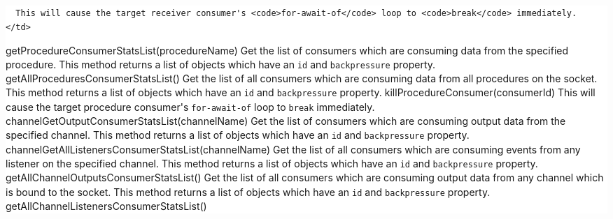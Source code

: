       This will cause the target receiver consumer's <code>for-await-of</code> loop to <code>break</code> immediately.
    </td>
  </tr>
  <tr>
    <td>
      getProcedureConsumerStatsList(procedureName)
    </td>
    <td>
      Get the list of consumers which are consuming data from the specified procedure. This method returns a list of objects which have an <code>id</code> and <code>backpressure</code> property.
    </td>
  </tr>
  <tr>
    <td>
      getAllProceduresConsumerStatsList()
    </td>
    <td>
      Get the list of all consumers which are consuming data from all procedures on the socket. This method returns a list of objects which have an <code>id</code> and <code>backpressure</code> property.
    </td>
  </tr>
  <tr>
    <td>
      killProcedureConsumer(consumerId)
    </td>
    <td>
      This will cause the target procedure consumer's <code>for-await-of</code> loop to <code>break</code> immediately.
    </td>
  </tr>
  <tr>
    <td>
      channelGetOutputConsumerStatsList(channelName)
    </td>
    <td>
      Get the list of consumers which are consuming output data from the specified channel. This method returns a list of objects which have an <code>id</code> and <code>backpressure</code> property.
    </td>
  </tr>
  <tr>
    <td>
      channelGetAllListenersConsumerStatsList(channelName)
    </td>
    <td>
      Get the list of all consumers which are consuming events from any listener on the specified channel. This method returns a list of objects which have an <code>id</code> and <code>backpressure</code> property.
    </td>
  </tr>
  <tr>
    <td>
      getAllChannelOutputsConsumerStatsList()
    </td>
    <td>
      Get the list of all consumers which are consuming output data from any channel which is bound to the socket. This method returns a list of objects which have an <code>id</code> and <code>backpressure</code> property.
    </td>
  </tr>
  <tr>
    <td>
      getAllChannelListenersConsumerStatsList()
    </td>